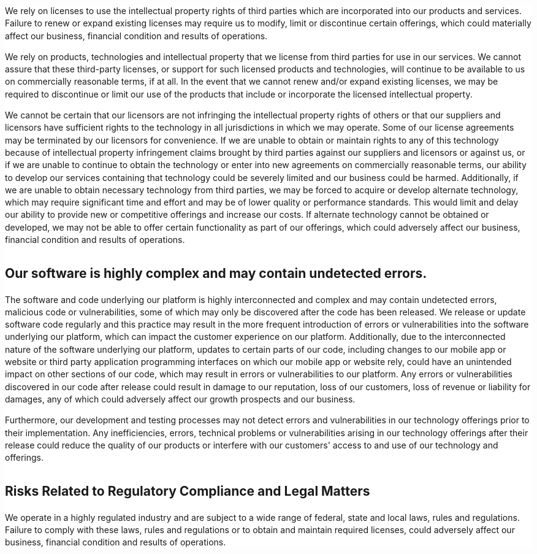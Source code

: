 <p>We rely on licenses to use the intellectual property rights of third parties which are incorporated into our products and services. Failure to renew or expand existing licenses may require us to modify, limit or discontinue certain offerings, which could materially affect our business, financial condition and results of operations.</p>
<p>We rely on products, technologies and intellectual property that we license from third parties for use in our services. We cannot assure that these third-party licenses, or support for such licensed products and technologies, will continue to be available to us on commercially reasonable terms, if at all. In the event that we cannot renew and/or expand existing licenses, we may be required to discontinue or limit our use of the products that include or incorporate the licensed intellectual property.</p>
<p>We cannot be certain that our licensors are not infringing the intellectual property rights of others or that our suppliers and licensors have sufficient rights to the technology in all jurisdictions in which we may operate. Some of our license agreements may be terminated by our licensors for convenience. If we are unable to obtain or maintain rights to any of this technology because of intellectual property infringement claims brought by third parties against our suppliers and licensors or against us, or if we are unable to continue to obtain the technology or enter into new agreements on commercially reasonable terms, our ability to develop our services containing that technology could be severely limited and our business could be harmed. Additionally, if we are unable to obtain necessary technology from third parties, we may be forced to acquire or develop alternate technology, which may require significant time and effort and may be of lower quality or performance standards. This would limit and delay our ability to provide new or competitive offerings and increase our costs. If alternate technology cannot be obtained or developed, we may not be able to offer certain functionality as part of our offerings, which could adversely affect our business, financial condition and results of operations.</p>
<h2>Our software is highly complex and may contain undetected errors.</h2>
<p>The software and code underlying our platform is highly interconnected and complex and may contain undetected errors, malicious code or vulnerabilities, some of which may only be discovered after the code has been released. We release or update software code regularly and this practice may result in the more frequent introduction of errors or vulnerabilities into the software underlying our platform, which can impact the customer experience on our platform. Additionally, due to the interconnected nature of the software underlying our platform, updates to certain parts of our code, including changes to our mobile app or website or third party application programming interfaces on which our mobile app or website rely, could have an unintended impact on other sections of our code, which may result in errors or vulnerabilities to our platform. Any errors or vulnerabilities discovered in our code after release could result in damage to our reputation, loss of our customers, loss of revenue or liability for damages, any of which could adversely affect our growth prospects and our business.</p>
<p>Furthermore, our development and testing processes may not detect errors and vulnerabilities in our technology offerings prior to their implementation. Any inefficiencies, errors, technical problems or vulnerabilities arising in our technology offerings after their release could reduce the quality of our products or interfere with our customers' access to and use of our technology and offerings.</p>
<h2>Risks Related to Regulatory Compliance and Legal Matters</h2>
<p>We operate in a highly regulated industry and are subject to a wide range of federal, state and local laws, rules and regulations. Failure to comply with these laws, rules and regulations or to obtain and maintain required licenses, could adversely affect our business, financial condition and results of operations.</p>

